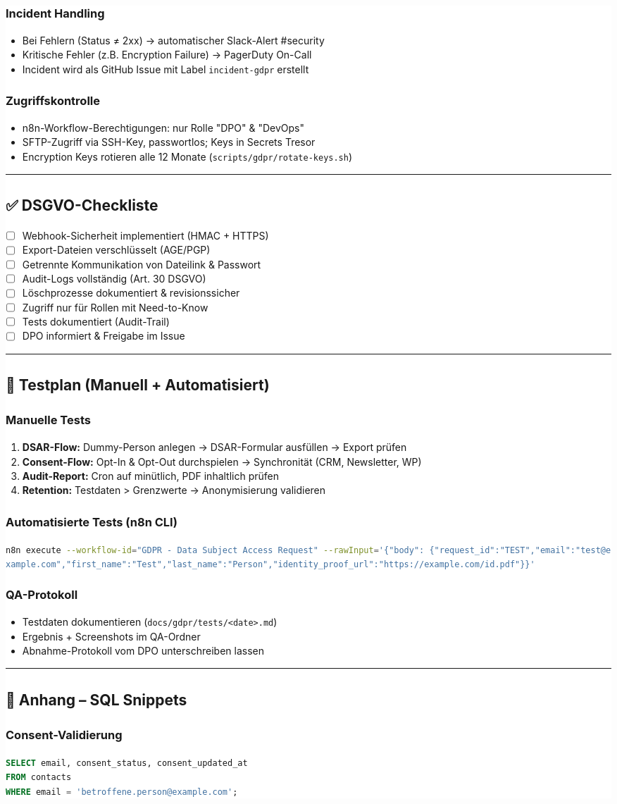 ### Incident Handling
- Bei Fehlern (Status ≠ 2xx) → automatischer Slack-Alert #security
- Kritische Fehler (z.B. Encryption Failure) → PagerDuty On-Call
- Incident wird als GitHub Issue mit Label `incident-gdpr` erstellt

### Zugriffskontrolle
- n8n-Workflow-Berechtigungen: nur Rolle "DPO" & "DevOps"
- SFTP-Zugriff via SSH-Key, passwortlos; Keys in Secrets Tresor
- Encryption Keys rotieren alle 12 Monate (`scripts/gdpr/rotate-keys.sh`)

---

## ✅ DSGVO-Checkliste
- [ ] Webhook-Sicherheit implementiert (HMAC + HTTPS)
- [ ] Export-Dateien verschlüsselt (AGE/PGP)
- [ ] Getrennte Kommunikation von Dateilink & Passwort
- [ ] Audit-Logs vollständig (Art. 30 DSGVO)
- [ ] Löschprozesse dokumentiert & revisionssicher
- [ ] Zugriff nur für Rollen mit Need-to-Know
- [ ] Tests dokumentiert (Audit-Trail)
- [ ] DPO informiert & Freigabe im Issue

---

## 🧪 Testplan (Manuell + Automatisiert)

### Manuelle Tests
1. **DSAR-Flow:** Dummy-Person anlegen → DSAR-Formular ausfüllen → Export prüfen
2. **Consent-Flow:** Opt-In & Opt-Out durchspielen → Synchronität (CRM, Newsletter, WP)
3. **Audit-Report:** Cron auf minütlich, PDF inhaltlich prüfen
4. **Retention:** Testdaten > Grenzwerte → Anonymisierung validieren

### Automatisierte Tests (n8n CLI)
```bash
n8n execute --workflow-id="GDPR - Data Subject Access Request" --rawInput='{"body": {"request_id":"TEST","email":"test@example.com","first_name":"Test","last_name":"Person","identity_proof_url":"https://example.com/id.pdf"}}'
```

### QA-Protokoll
- Testdaten dokumentieren (`docs/gdpr/tests/<date>.md`)
- Ergebnis + Screenshots im QA-Ordner
- Abnahme-Protokoll vom DPO unterschreiben lassen

---

## 📎 Anhang – SQL Snippets

### Consent-Validierung
```sql
SELECT email, consent_status, consent_updated_at
FROM contacts
WHERE email = 'betroffene.person@example.com';
```
